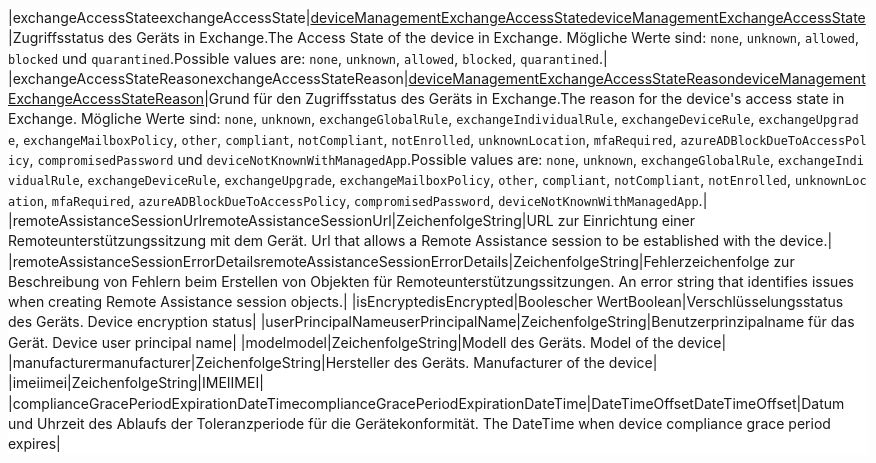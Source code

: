 |<span data-ttu-id="80ad2-263">exchangeAccessState</span><span class="sxs-lookup"><span data-stu-id="80ad2-263">exchangeAccessState</span></span>|[<span data-ttu-id="80ad2-264">deviceManagementExchangeAccessState</span><span class="sxs-lookup"><span data-stu-id="80ad2-264">deviceManagementExchangeAccessState</span></span>](../resources/intune-devices-devicemanagementexchangeaccessstate.md)|<span data-ttu-id="80ad2-265">Zugriffsstatus des Geräts in Exchange.</span><span class="sxs-lookup"><span data-stu-id="80ad2-265">The Access State of the device in Exchange.</span></span> <span data-ttu-id="80ad2-266">Mögliche Werte sind: `none`, `unknown`, `allowed`, `blocked` und `quarantined`.</span><span class="sxs-lookup"><span data-stu-id="80ad2-266">Possible values are: `none`, `unknown`, `allowed`, `blocked`, `quarantined`.</span></span>|
|<span data-ttu-id="80ad2-267">exchangeAccessStateReason</span><span class="sxs-lookup"><span data-stu-id="80ad2-267">exchangeAccessStateReason</span></span>|[<span data-ttu-id="80ad2-268">deviceManagementExchangeAccessStateReason</span><span class="sxs-lookup"><span data-stu-id="80ad2-268">deviceManagementExchangeAccessStateReason</span></span>](../resources/intune-devices-devicemanagementexchangeaccessstatereason.md)|<span data-ttu-id="80ad2-269">Grund für den Zugriffsstatus des Geräts in Exchange.</span><span class="sxs-lookup"><span data-stu-id="80ad2-269">The reason for the device's access state in Exchange.</span></span> <span data-ttu-id="80ad2-270">Mögliche Werte sind: `none`, `unknown`, `exchangeGlobalRule`, `exchangeIndividualRule`, `exchangeDeviceRule`, `exchangeUpgrade`, `exchangeMailboxPolicy`, `other`, `compliant`, `notCompliant`, `notEnrolled`, `unknownLocation`, `mfaRequired`, `azureADBlockDueToAccessPolicy`, `compromisedPassword` und `deviceNotKnownWithManagedApp`.</span><span class="sxs-lookup"><span data-stu-id="80ad2-270">Possible values are: `none`, `unknown`, `exchangeGlobalRule`, `exchangeIndividualRule`, `exchangeDeviceRule`, `exchangeUpgrade`, `exchangeMailboxPolicy`, `other`, `compliant`, `notCompliant`, `notEnrolled`, `unknownLocation`, `mfaRequired`, `azureADBlockDueToAccessPolicy`, `compromisedPassword`, `deviceNotKnownWithManagedApp`.</span></span>|
|<span data-ttu-id="80ad2-271">remoteAssistanceSessionUrl</span><span class="sxs-lookup"><span data-stu-id="80ad2-271">remoteAssistanceSessionUrl</span></span>|<span data-ttu-id="80ad2-272">Zeichenfolge</span><span class="sxs-lookup"><span data-stu-id="80ad2-272">String</span></span>|<span data-ttu-id="80ad2-273">URL zur Einrichtung einer Remoteunterstützungssitzung mit dem Gerät.
</span><span class="sxs-lookup"><span data-stu-id="80ad2-273">Url that allows a Remote Assistance session to be established with the device.</span></span>|
|<span data-ttu-id="80ad2-274">remoteAssistanceSessionErrorDetails</span><span class="sxs-lookup"><span data-stu-id="80ad2-274">remoteAssistanceSessionErrorDetails</span></span>|<span data-ttu-id="80ad2-275">Zeichenfolge</span><span class="sxs-lookup"><span data-stu-id="80ad2-275">String</span></span>|<span data-ttu-id="80ad2-276">Fehlerzeichenfolge zur Beschreibung von Fehlern beim Erstellen von Objekten für Remoteunterstützungssitzungen.
</span><span class="sxs-lookup"><span data-stu-id="80ad2-276">An error string that identifies issues when creating Remote Assistance session objects.</span></span>|
|<span data-ttu-id="80ad2-277">isEncrypted</span><span class="sxs-lookup"><span data-stu-id="80ad2-277">isEncrypted</span></span>|<span data-ttu-id="80ad2-278">Boolescher Wert</span><span class="sxs-lookup"><span data-stu-id="80ad2-278">Boolean</span></span>|<span data-ttu-id="80ad2-279">Verschlüsselungsstatus des Geräts.
</span><span class="sxs-lookup"><span data-stu-id="80ad2-279">Device encryption status</span></span>|
|<span data-ttu-id="80ad2-280">userPrincipalName</span><span class="sxs-lookup"><span data-stu-id="80ad2-280">userPrincipalName</span></span>|<span data-ttu-id="80ad2-281">Zeichenfolge</span><span class="sxs-lookup"><span data-stu-id="80ad2-281">String</span></span>|<span data-ttu-id="80ad2-282">Benutzerprinzipalname für das Gerät.
</span><span class="sxs-lookup"><span data-stu-id="80ad2-282">Device user principal name</span></span>|
|<span data-ttu-id="80ad2-283">model</span><span class="sxs-lookup"><span data-stu-id="80ad2-283">model</span></span>|<span data-ttu-id="80ad2-284">Zeichenfolge</span><span class="sxs-lookup"><span data-stu-id="80ad2-284">String</span></span>|<span data-ttu-id="80ad2-285">Modell des Geräts.
</span><span class="sxs-lookup"><span data-stu-id="80ad2-285">Model of the device</span></span>|
|<span data-ttu-id="80ad2-286">manufacturer</span><span class="sxs-lookup"><span data-stu-id="80ad2-286">manufacturer</span></span>|<span data-ttu-id="80ad2-287">Zeichenfolge</span><span class="sxs-lookup"><span data-stu-id="80ad2-287">String</span></span>|<span data-ttu-id="80ad2-288">Hersteller des Geräts.
</span><span class="sxs-lookup"><span data-stu-id="80ad2-288">Manufacturer of the device</span></span>|
|<span data-ttu-id="80ad2-289">imei</span><span class="sxs-lookup"><span data-stu-id="80ad2-289">imei</span></span>|<span data-ttu-id="80ad2-290">Zeichenfolge</span><span class="sxs-lookup"><span data-stu-id="80ad2-290">String</span></span>|<span data-ttu-id="80ad2-291">IMEI</span><span class="sxs-lookup"><span data-stu-id="80ad2-291">IMEI</span></span>|
|<span data-ttu-id="80ad2-292">complianceGracePeriodExpirationDateTime</span><span class="sxs-lookup"><span data-stu-id="80ad2-292">complianceGracePeriodExpirationDateTime</span></span>|<span data-ttu-id="80ad2-293">DateTimeOffset</span><span class="sxs-lookup"><span data-stu-id="80ad2-293">DateTimeOffset</span></span>|<span data-ttu-id="80ad2-294">Datum und Uhrzeit des Ablaufs der Toleranzperiode für die Gerätekonformität.
</span><span class="sxs-lookup"><span data-stu-id="80ad2-294">The DateTime when device compliance grace period expires</span></span>|